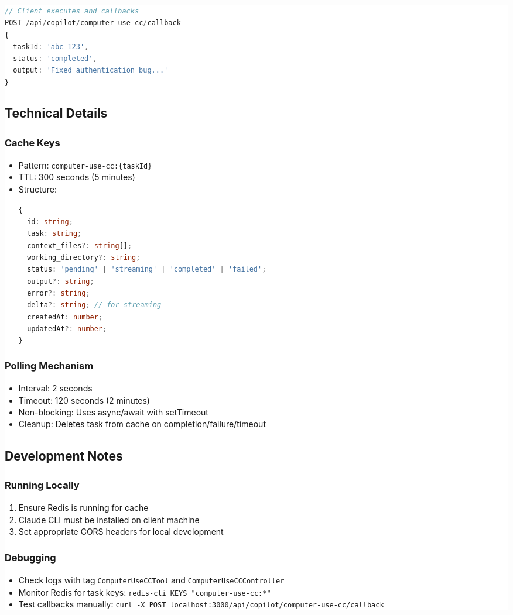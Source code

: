 ```typescript
// Client executes and callbacks
POST /api/copilot/computer-use-cc/callback
{
  taskId: 'abc-123',
  status: 'completed',
  output: 'Fixed authentication bug...'
}
```

## Technical Details

### Cache Keys

- Pattern: `computer-use-cc:{taskId}`
- TTL: 300 seconds (5 minutes)
- Structure:
  ```typescript
  {
    id: string;
    task: string;
    context_files?: string[];
    working_directory?: string;
    status: 'pending' | 'streaming' | 'completed' | 'failed';
    output?: string;
    error?: string;
    delta?: string; // for streaming
    createdAt: number;
    updatedAt?: number;
  }
  ```

### Polling Mechanism

- Interval: 2 seconds
- Timeout: 120 seconds (2 minutes)
- Non-blocking: Uses async/await with setTimeout
- Cleanup: Deletes task from cache on completion/failure/timeout

## Development Notes

### Running Locally

1. Ensure Redis is running for cache
2. Claude CLI must be installed on client machine
3. Set appropriate CORS headers for local development

### Debugging

- Check logs with tag `ComputerUseCCTool` and `ComputerUseCCController`
- Monitor Redis for task keys: `redis-cli KEYS "computer-use-cc:*"`
- Test callbacks manually: `curl -X POST localhost:3000/api/copilot/computer-use-cc/callback`
